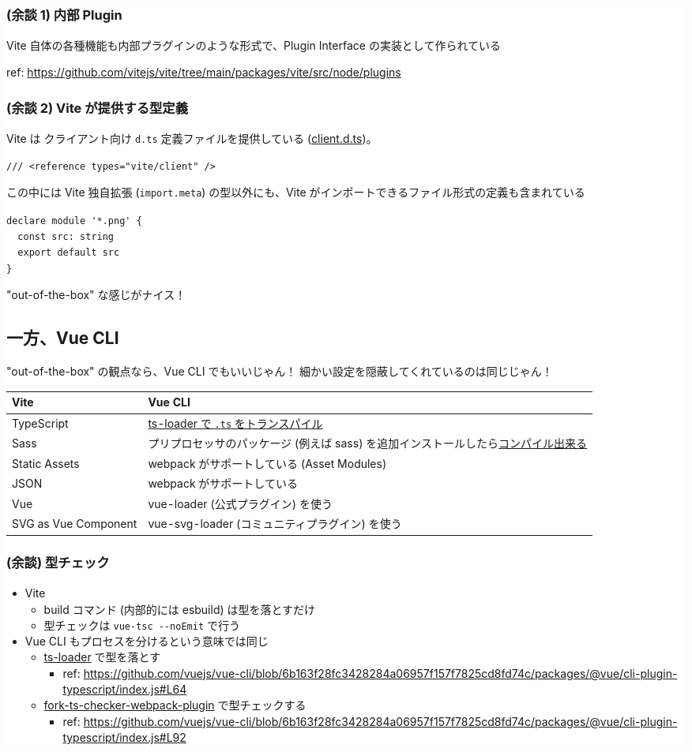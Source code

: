 ### (余談 1) 内部 Plugin

Vite 自体の各種機能も内部プラグインのような形式で、Plugin Interface の実装として作られている

ref: https://github.com/vitejs/vite/tree/main/packages/vite/src/node/plugins

### (余談 2) Vite が提供する型定義

Vite は クライアント向け `d.ts` 定義ファイルを提供している ([client.d.ts](https://github.com/vitejs/vite/blob/main/packages/vite/client.d.ts))。

```
/// <reference types="vite/client" />
```

この中には Vite 独自拡張 (`import.meta`) の型以外にも、Vite がインポートできるファイル形式の定義も含まれている

```
declare module '*.png' {
  const src: string
  export default src
}
```

"out-of-the-box" な感じがナイス！

## 一方、Vue CLI

"out-of-the-box" の観点なら、Vue CLI でもいいじゃん！ 細かい設定を隠蔽してくれているのは同じじゃん！

| Vite                 | Vue CLI                                                                                                                                                                                  |
| :------------------- | :--------------------------------------------------------------------------------------------------------------------------------------------------------------------------------------- |
| TypeScript           | [ts-loader で `.ts` をトランスパイル](https://github.com/vuejs/vue-cli/blob/6b163f28fc3428284a06957f157f7825cd8fd74c/packages/@vue/cli-plugin-typescript/index.js#L61)                   |
| Sass                 | プリプロセッサのパッケージ (例えば sass) を追加インストールしたら[コンパイル出来る](https://github.com/vuejs/vue-cli/blob/6b163f28fc/packages/%40vue/cli-service/lib/config/css.js#L203) |
| Static Assets        | webpack がサポートしている (Asset Modules)                                                                                                                                               |
| JSON                 | webpack がサポートしている                                                                                                                                                               |
| Vue                  | vue-loader (公式プラグイン) を使う                                                                                                                                                       |
| SVG as Vue Component | vue-svg-loader (コミュニティプラグイン) を使う                                                                                                                                           |

### (余談) 型チェック

- Vite
  - build コマンド (内部的には esbuild) は型を落とすだけ
  - 型チェックは `vue-tsc --noEmit` で行う
- Vue CLI もプロセスを分けるという意味では同じ
  - [ts-loader](https://github.com/TypeStrong/ts-loader) で型を落とす
    - ref: https://github.com/vuejs/vue-cli/blob/6b163f28fc3428284a06957f157f7825cd8fd74c/packages/@vue/cli-plugin-typescript/index.js#L64
  - [fork-ts-checker-webpack-plugin](https://github.com/TypeStrong/fork-ts-checker-webpack-plugin) で型チェックする
    - ref: https://github.com/vuejs/vue-cli/blob/6b163f28fc3428284a06957f157f7825cd8fd74c/packages/@vue/cli-plugin-typescript/index.js#L92
